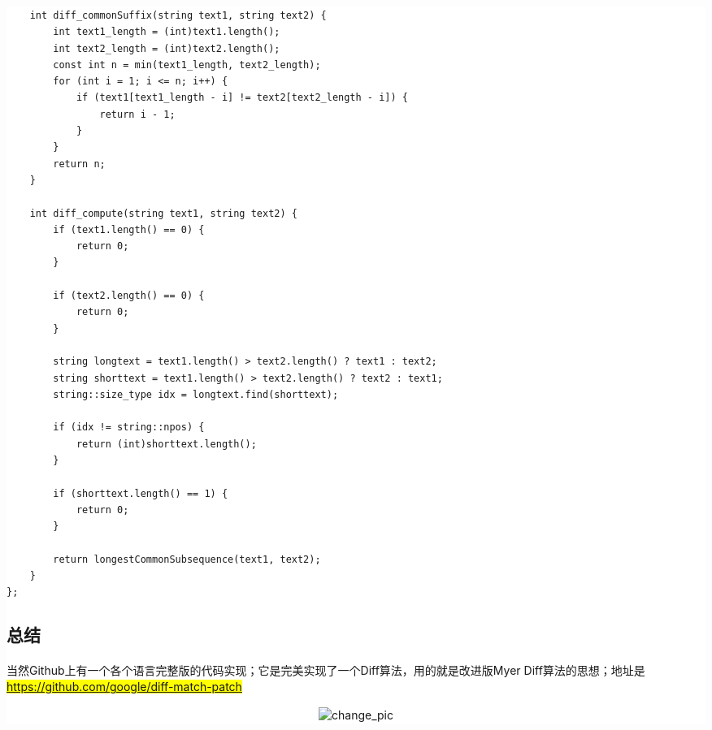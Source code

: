 ```
    int diff_commonSuffix(string text1, string text2) {
        int text1_length = (int)text1.length();
        int text2_length = (int)text2.length();
        const int n = min(text1_length, text2_length);
        for (int i = 1; i <= n; i++) {
            if (text1[text1_length - i] != text2[text2_length - i]) {
                return i - 1;
            }
        }
        return n;
    }

    int diff_compute(string text1, string text2) {
        if (text1.length() == 0) {
            return 0;
        }

        if (text2.length() == 0) {
            return 0;
        }

        string longtext = text1.length() > text2.length() ? text1 : text2;
        string shorttext = text1.length() > text2.length() ? text2 : text1;
        string::size_type idx = longtext.find(shorttext);

        if (idx != string::npos) {
            return (int)shorttext.length();
        }

        if (shorttext.length() == 1) {
            return 0;
        }

        return longestCommonSubsequence(text1, text2);
    }
};
```

## 总结
当然Github上有一个各个语言完整版的代码实现；它是完美实现了一个Diff算法，用的就是改进版Myer Diff算法的思想；地址是<mark>https://github.com/google/diff-match-patch</mark>

   <p align="center">
<img src="../../../../img/technology/2018-06-12/diff_match_patch.png" alt="change_pic" title="change_pic"/>
</p>



